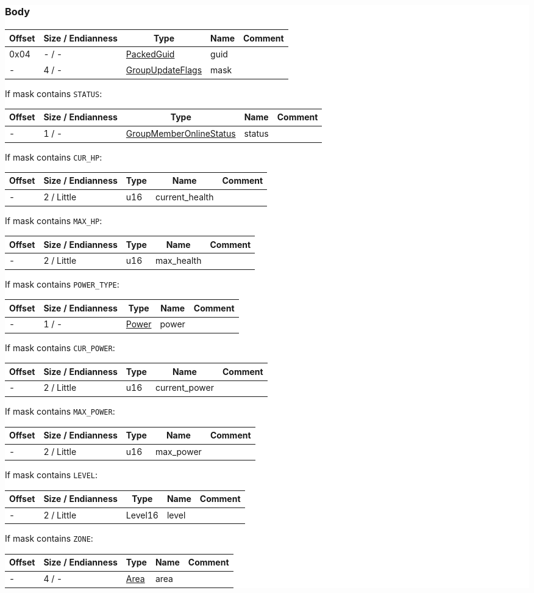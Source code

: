 ### Body

| Offset | Size / Endianness | Type | Name | Comment |
| ------ | ----------------- | ---- | ---- | ------- |
| 0x04 | - / - | [PackedGuid](../types/packed-guid.md) | guid |  |
| - | 4 / - | [GroupUpdateFlags](groupupdateflags.md) | mask |  |

If mask contains `STATUS`:

| Offset | Size / Endianness | Type | Name | Comment |
| ------ | ----------------- | ---- | ---- | ------- |
| - | 1 / - | [GroupMemberOnlineStatus](groupmemberonlinestatus.md) | status |  |

If mask contains `CUR_HP`:

| Offset | Size / Endianness | Type | Name | Comment |
| ------ | ----------------- | ---- | ---- | ------- |
| - | 2 / Little | u16 | current_health |  |

If mask contains `MAX_HP`:

| Offset | Size / Endianness | Type | Name | Comment |
| ------ | ----------------- | ---- | ---- | ------- |
| - | 2 / Little | u16 | max_health |  |

If mask contains `POWER_TYPE`:

| Offset | Size / Endianness | Type | Name | Comment |
| ------ | ----------------- | ---- | ---- | ------- |
| - | 1 / - | [Power](power.md) | power |  |

If mask contains `CUR_POWER`:

| Offset | Size / Endianness | Type | Name | Comment |
| ------ | ----------------- | ---- | ---- | ------- |
| - | 2 / Little | u16 | current_power |  |

If mask contains `MAX_POWER`:

| Offset | Size / Endianness | Type | Name | Comment |
| ------ | ----------------- | ---- | ---- | ------- |
| - | 2 / Little | u16 | max_power |  |

If mask contains `LEVEL`:

| Offset | Size / Endianness | Type | Name | Comment |
| ------ | ----------------- | ---- | ---- | ------- |
| - | 2 / Little | Level16 | level |  |

If mask contains `ZONE`:

| Offset | Size / Endianness | Type | Name | Comment |
| ------ | ----------------- | ---- | ---- | ------- |
| - | 4 / - | [Area](area.md) | area |  |
